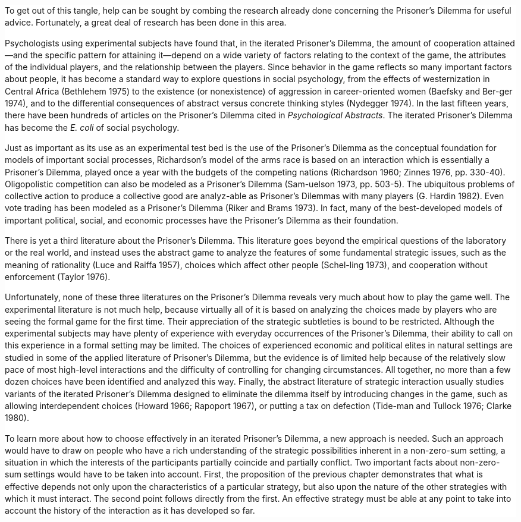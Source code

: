 To get out of this tangle, help can be sought by combing the research already done concerning the Prisoner’s Dilemma for useful advice. Fortunately, a great deal of research has been done in this area.

Psychologists using experimental subjects have found that, in the iterated Prisoner’s Dilemma, the amount of cooperation attained—and the specific pattern for attaining it—depend on a wide variety of factors relating to the context of the game, the attributes of the individual players, and the relationship between the players. Since behavior in the game reflects so many important factors about people, it has become a standard way to explore questions in social psychology, from the effects of westernization in Central Africa (Bethlehem 1975) to the existence (or nonexistence) of aggression in career-oriented women (Baefsky and Ber-ger 1974), and to the differential consequences of abstract versus concrete thinking styles (Nydegger 1974). In the last fifteen years, there have been hundreds of articles on the Prisoner’s Dilemma cited in _Psychological Abstracts_. The iterated Prisoner’s Dilemma has become the _E. coli_ of social psychology.

Just as important as its use as an experimental test bed is the use of the Prisoner’s Dilemma as the conceptual foundation for models of important social processes, Richardson’s model of the arms race is based on an interaction which is essentially a Prisoner’s Dilemma, played once a year with the budgets of the competing nations (Richardson 1960; Zinnes 1976, pp. 330-40). Oligopolistic competition can also be modeled as a Prisoner’s Dilemma (Sam-uelson 1973, pp. 503-5). The ubiquitous problems of collective action to produce a collective good are analyz-able as Prisoner’s Dilemmas with many players (G. Hardin 1982). Even vote trading has been modeled as a Prisoner’s Dilemma (Riker and Brams 1973). In fact, many of the best-developed models of important political, social, and economic processes have the Prisoner’s Dilemma as their foundation.

There is yet a third literature about the Prisoner’s Dilemma. This literature goes beyond the empirical questions of the laboratory or the real world, and instead uses the abstract game to analyze the features of some fundamental strategic issues, such as the meaning of rationality (Luce and Raiffa 1957), choices which affect other people (Schel-ling 1973), and cooperation without enforcement (Taylor 1976).

Unfortunately, none of these three literatures on the Prisoner’s Dilemma reveals very much about how to play the game well. The experimental literature is not much help, because virtually all of it is based on analyzing the choices made by players who are seeing the formal game for the first time. Their appreciation of the strategic subtleties is bound to be restricted. Although the experimental subjects may have plenty of experience with everyday occurrences of the Prisoner’s Dilemma, their ability to call on this experience in a formal setting may be limited. The choices of experienced economic and political elites in natural settings are studied in some of the applied literature of Prisoner’s Dilemma, but the evidence is of limited help because of the relatively slow pace of most high-level interactions and the difficulty of controlling for changing circumstances. All together, no more than a few dozen choices have been identified and analyzed this way. Finally, the abstract literature of strategic interaction usually studies variants of the iterated Prisoner’s Dilemma designed to eliminate the dilemma itself by introducing changes in the game, such as allowing interdependent choices (Howard 1966; Rapoport 1967), or putting a tax on defection (Tide-man and Tullock 1976; Clarke 1980).

To learn more about how to choose effectively in an iterated Prisoner’s Dilemma, a new approach is needed. Such an approach would have to draw on people who have a rich understanding of the strategic possibilities inherent in a non-zero-sum setting, a situation in which the interests of the participants partially coincide and partially conflict. Two important facts about non-zero-sum settings would have to be taken into account. First, the proposition of the previous chapter demonstrates that what is effective depends not only upon the characteristics of a particular strategy, but also upon the nature of the other strategies with which it must interact. The second point follows directly from the first. An effective strategy must be able at any point to take into account the history of the interaction as it has developed so far.
